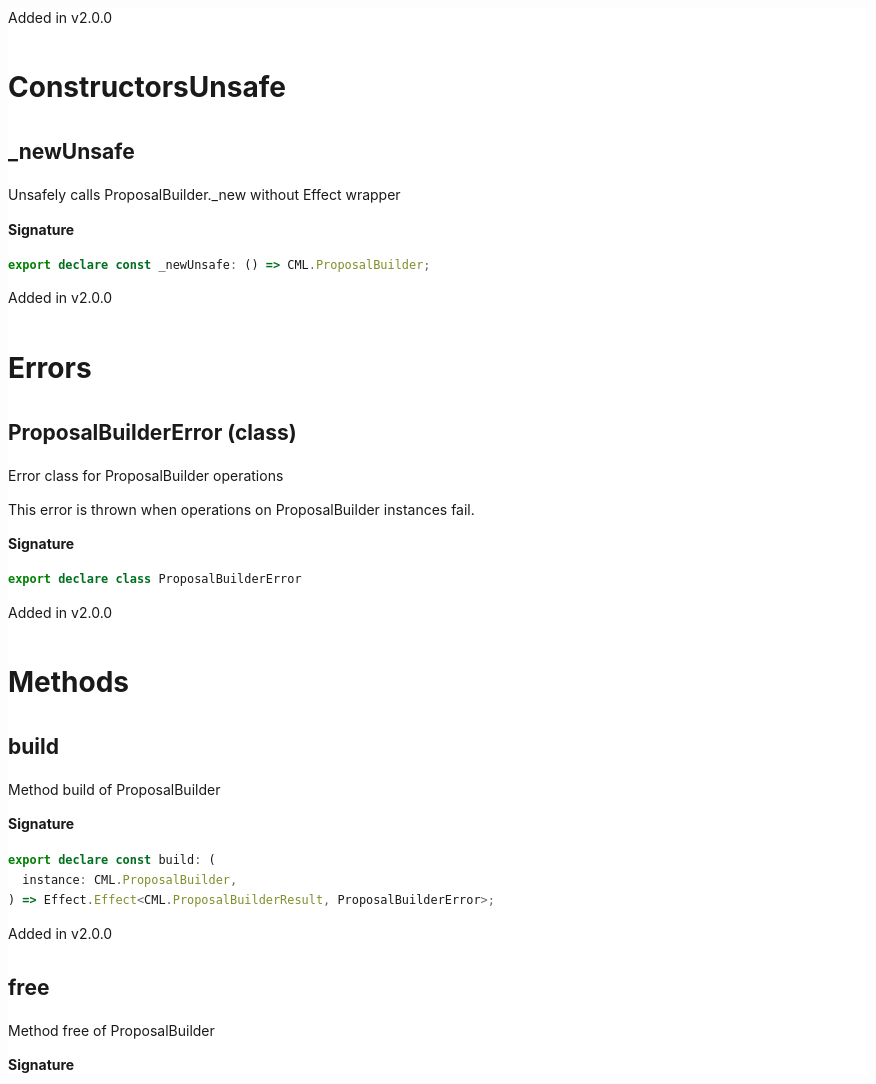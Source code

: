 Added in v2.0.0

# ConstructorsUnsafe

## \_newUnsafe

Unsafely calls ProposalBuilder.\_new without Effect wrapper

**Signature**

```ts
export declare const _newUnsafe: () => CML.ProposalBuilder;
```

Added in v2.0.0

# Errors

## ProposalBuilderError (class)

Error class for ProposalBuilder operations

This error is thrown when operations on ProposalBuilder instances fail.

**Signature**

```ts
export declare class ProposalBuilderError
```

Added in v2.0.0

# Methods

## build

Method build of ProposalBuilder

**Signature**

```ts
export declare const build: (
  instance: CML.ProposalBuilder,
) => Effect.Effect<CML.ProposalBuilderResult, ProposalBuilderError>;
```

Added in v2.0.0

## free

Method free of ProposalBuilder

**Signature**
